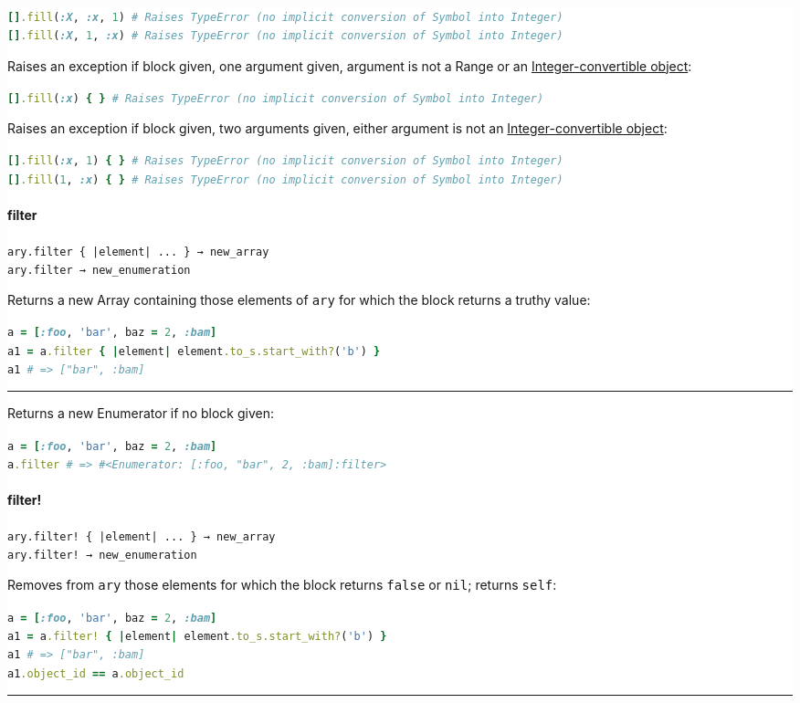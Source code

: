 ```ruby
[].fill(:X, :x, 1) # Raises TypeError (no implicit conversion of Symbol into Integer)
[].fill(:X, 1, :x) # Raises TypeError (no implicit conversion of Symbol into Integer)
```

Raises an exception if block given, one argument given,
argument is not a Range or an
[Integer-convertible object](../../../doc/convertibles.md#integer-convertible-objects):

```ruby
[].fill(:x) { } # Raises TypeError (no implicit conversion of Symbol into Integer)
```

Raises an exception if block given, two arguments given,
either argument is not an
[Integer-convertible object](../../../doc/convertibles.md#integer-convertible-objects):

```ruby
[].fill(:x, 1) { } # Raises TypeError (no implicit conversion of Symbol into Integer)
[].fill(1, :x) { } # Raises TypeError (no implicit conversion of Symbol into Integer)
```


#### filter

```
ary.filter { |element| ... } → new_array
ary.filter → new_enumeration
```

Returns a new Array containing those elements of <tt>ary</tt>
for which the block returns a truthy value:

```ruby
a = [:foo, 'bar', baz = 2, :bam]
a1 = a.filter { |element| element.to_s.start_with?('b') }
a1 # => ["bar", :bam]
```

---

Returns a new Enumerator if no block given:

```ruby
a = [:foo, 'bar', baz = 2, :bam]
a.filter # => #<Enumerator: [:foo, "bar", 2, :bam]:filter>
```

#### filter!

```
ary.filter! { |element| ... } → new_array
ary.filter! → new_enumeration
```

Removes from <tt>ary</tt> those elements for which the block
returns <tt>false</tt> or <tt>nil</tt>; returns <tt>self</tt>:

```ruby
a = [:foo, 'bar', baz = 2, :bam]
a1 = a.filter! { |element| element.to_s.start_with?('b') }
a1 # => ["bar", :bam]
a1.object_id == a.object_id 
```

---
